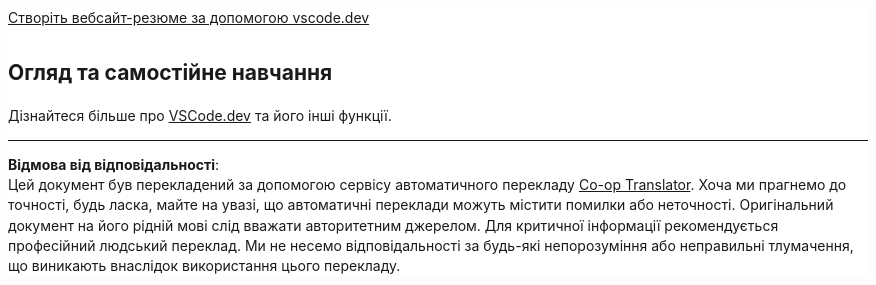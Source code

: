 [Створіть вебсайт-резюме за допомогою vscode.dev](https://github.com/microsoft/Web-Dev-For-Beginners/blob/main/8-code-editor/1-using-a-code-editor/assignment.md)

## Огляд та самостійне навчання

Дізнайтеся більше про [VSCode.dev](https://code.visualstudio.com/docs/editor/vscode-web?WT.mc_id=academic-0000-alfredodeza) та його інші функції.

---

**Відмова від відповідальності**:  
Цей документ був перекладений за допомогою сервісу автоматичного перекладу [Co-op Translator](https://github.com/Azure/co-op-translator). Хоча ми прагнемо до точності, будь ласка, майте на увазі, що автоматичні переклади можуть містити помилки або неточності. Оригінальний документ на його рідній мові слід вважати авторитетним джерелом. Для критичної інформації рекомендується професійний людський переклад. Ми не несемо відповідальності за будь-які непорозуміння або неправильні тлумачення, що виникають внаслідок використання цього перекладу.